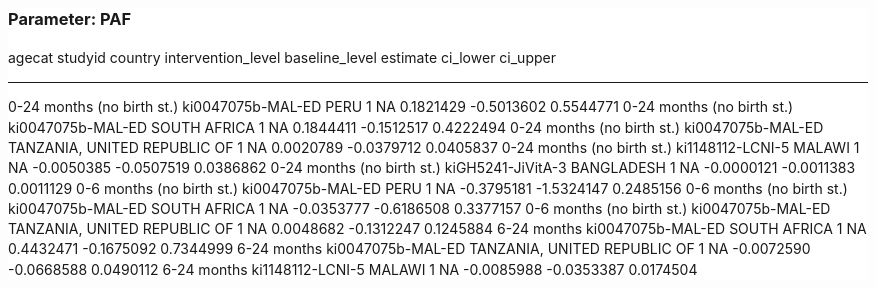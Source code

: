 
### Parameter: PAF


agecat                       studyid             country                        intervention_level   baseline_level      estimate     ci_lower    ci_upper
---------------------------  ------------------  -----------------------------  -------------------  ---------------  -----------  -----------  ----------
0-24 months (no birth st.)   ki0047075b-MAL-ED   PERU                           1                    NA                 0.1821429   -0.5013602   0.5544771
0-24 months (no birth st.)   ki0047075b-MAL-ED   SOUTH AFRICA                   1                    NA                 0.1844411   -0.1512517   0.4222494
0-24 months (no birth st.)   ki0047075b-MAL-ED   TANZANIA, UNITED REPUBLIC OF   1                    NA                 0.0020789   -0.0379712   0.0405837
0-24 months (no birth st.)   ki1148112-LCNI-5    MALAWI                         1                    NA                -0.0050385   -0.0507519   0.0386862
0-24 months (no birth st.)   kiGH5241-JiVitA-3   BANGLADESH                     1                    NA                -0.0000121   -0.0011383   0.0011129
0-6 months (no birth st.)    ki0047075b-MAL-ED   PERU                           1                    NA                -0.3795181   -1.5324147   0.2485156
0-6 months (no birth st.)    ki0047075b-MAL-ED   SOUTH AFRICA                   1                    NA                -0.0353777   -0.6186508   0.3377157
0-6 months (no birth st.)    ki0047075b-MAL-ED   TANZANIA, UNITED REPUBLIC OF   1                    NA                 0.0048682   -0.1312247   0.1245884
6-24 months                  ki0047075b-MAL-ED   SOUTH AFRICA                   1                    NA                 0.4432471   -0.1675092   0.7344999
6-24 months                  ki0047075b-MAL-ED   TANZANIA, UNITED REPUBLIC OF   1                    NA                -0.0072590   -0.0668588   0.0490112
6-24 months                  ki1148112-LCNI-5    MALAWI                         1                    NA                -0.0085988   -0.0353387   0.0174504
